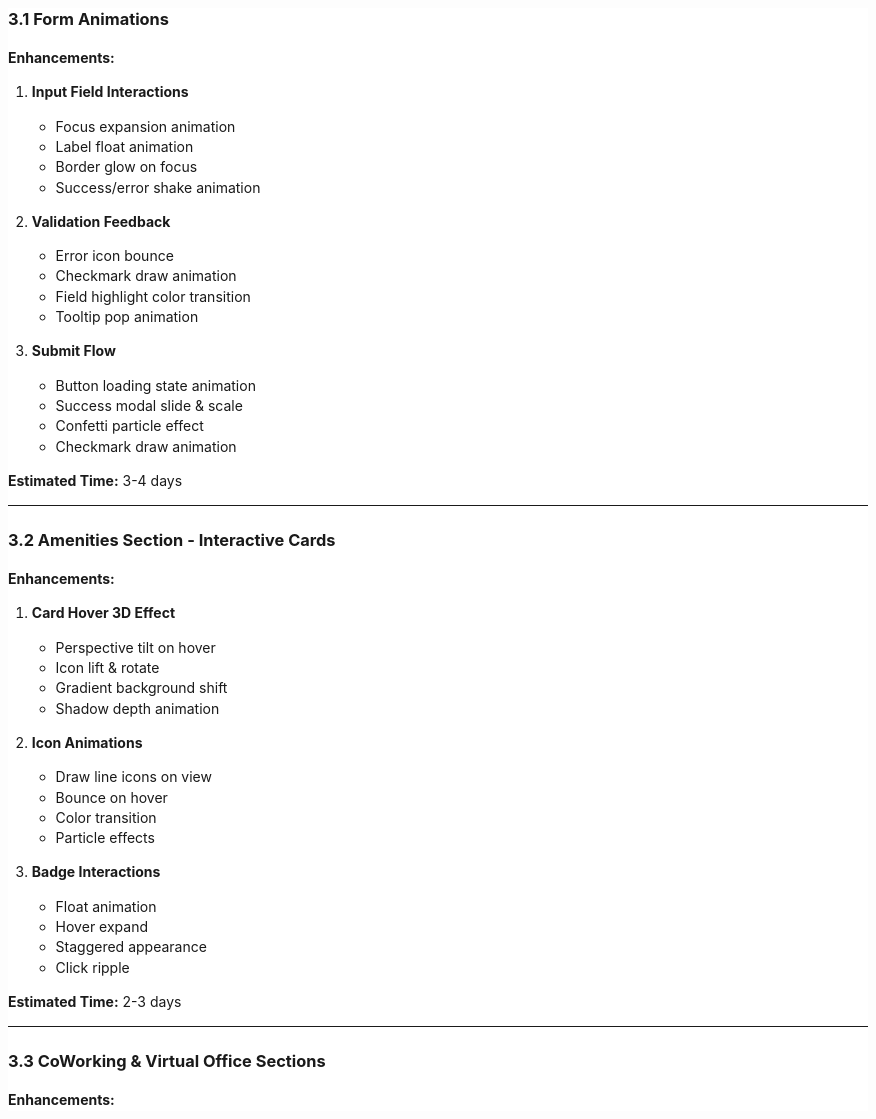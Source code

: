 ### 3.1 Form Animations

**Enhancements:**

1. **Input Field Interactions**
   - Focus expansion animation
   - Label float animation
   - Border glow on focus
   - Success/error shake animation

2. **Validation Feedback**
   - Error icon bounce
   - Checkmark draw animation
   - Field highlight color transition
   - Tooltip pop animation

3. **Submit Flow**
   - Button loading state animation
   - Success modal slide & scale
   - Confetti particle effect
   - Checkmark draw animation

**Estimated Time:** 3-4 days

---

### 3.2 Amenities Section - Interactive Cards

**Enhancements:**

1. **Card Hover 3D Effect**
   - Perspective tilt on hover
   - Icon lift & rotate
   - Gradient background shift
   - Shadow depth animation

2. **Icon Animations**
   - Draw line icons on view
   - Bounce on hover
   - Color transition
   - Particle effects

3. **Badge Interactions**
   - Float animation
   - Hover expand
   - Staggered appearance
   - Click ripple

**Estimated Time:** 2-3 days

---

### 3.3 CoWorking & Virtual Office Sections

**Enhancements:**
